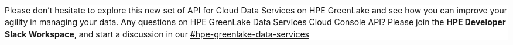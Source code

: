 Please don’t hesitate to explore this new set of API for Cloud Data Services on HPE GreenLake and see how you can improve your agility in managing your data. Any questions on HPE GreenLake Data Services Cloud Console API? Please [join](https://developer.hpe.com/slack-signup) the **HPE Developer Slack Workspace**, and start a discussion in our [\#hpe-greenlake-data-services](https://hpedev.slack.com/archives/C02D6H623JP)